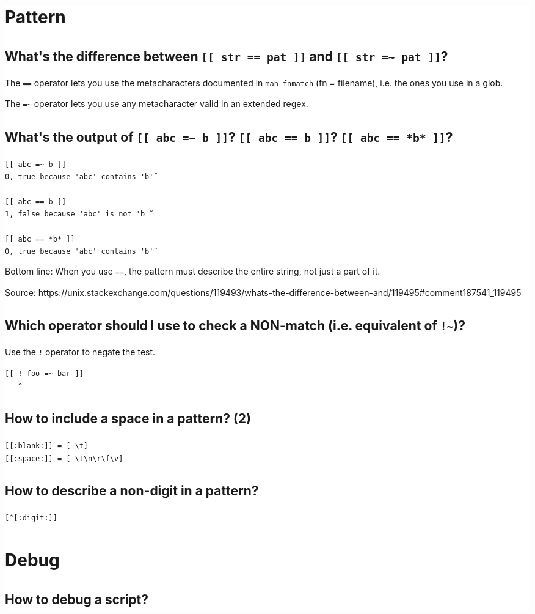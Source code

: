 ##
# Pattern
## What's the difference between `[[ str == pat ]]` and  `[[ str =~ pat ]]`?

The `==`  operator lets you use  the metacharacters documented in  `man fnmatch`
(fn = filename), i.e. the ones you use in a glob.

The `=~` operator lets you use any metacharacter valid in an extended regex.

## What's the output of `[[ abc =~ b ]]`?  `[[ abc == b ]]`?  `[[ abc == *b* ]]`?

    [[ abc =~ b ]]
    0, true because 'abc' contains 'b'˜

    [[ abc == b ]]
    1, false because 'abc' is not 'b'˜

    [[ abc == *b* ]]
    0, true because 'abc' contains 'b'˜

Bottom line:
When you use `==`, the pattern must  describe the entire string, not just a part
of it.

Source:
<https://unix.stackexchange.com/questions/119493/whats-the-difference-between-and/119495#comment187541_119495>

## Which operator should I use to check a NON-match (i.e. equivalent of `!~`)?

Use the `!` operator to negate the test.

    [[ ! foo =~ bar ]]
       ^

##
## How to include a space in a pattern?  (2)

    [[:blank:]] = [ \t]
    [[:space:]] = [ \t\n\r\f\v]

## How to describe a non-digit in a pattern?

    [^[:digit:]]

##
# Debug
## How to debug a script?
